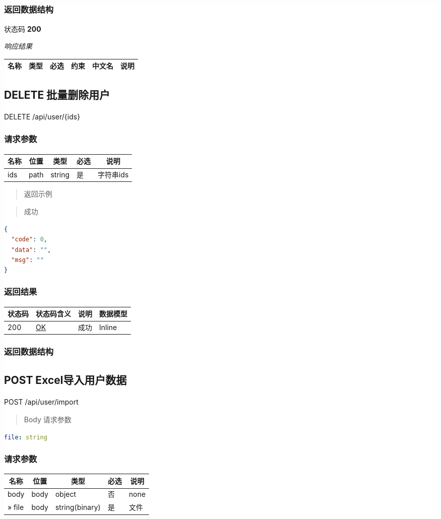 ### 返回数据结构

状态码 **200**

*响应结果*

|名称|类型|必选|约束|中文名|说明|
|---|---|---|---|---|---|

## DELETE 批量删除用户

DELETE /api/user/{ids}

### 请求参数

|名称|位置|类型|必选|说明|
|---|---|---|---|---|
|ids|path|string| 是 |字符串ids|

> 返回示例

> 成功

```json
{
  "code": 0,
  "data": "",
  "msg": ""
}
```

### 返回结果

|状态码|状态码含义|说明|数据模型|
|---|---|---|---|
|200|[OK](https://tools.ietf.org/html/rfc7231#section-6.3.1)|成功|Inline|

### 返回数据结构

## POST Excel导入用户数据

POST /api/user/import

> Body 请求参数

```yaml
file: string

```

### 请求参数

|名称|位置|类型|必选|说明|
|---|---|---|---|---|
|body|body|object| 否 |none|
|» file|body|string(binary)| 是 |文件|
